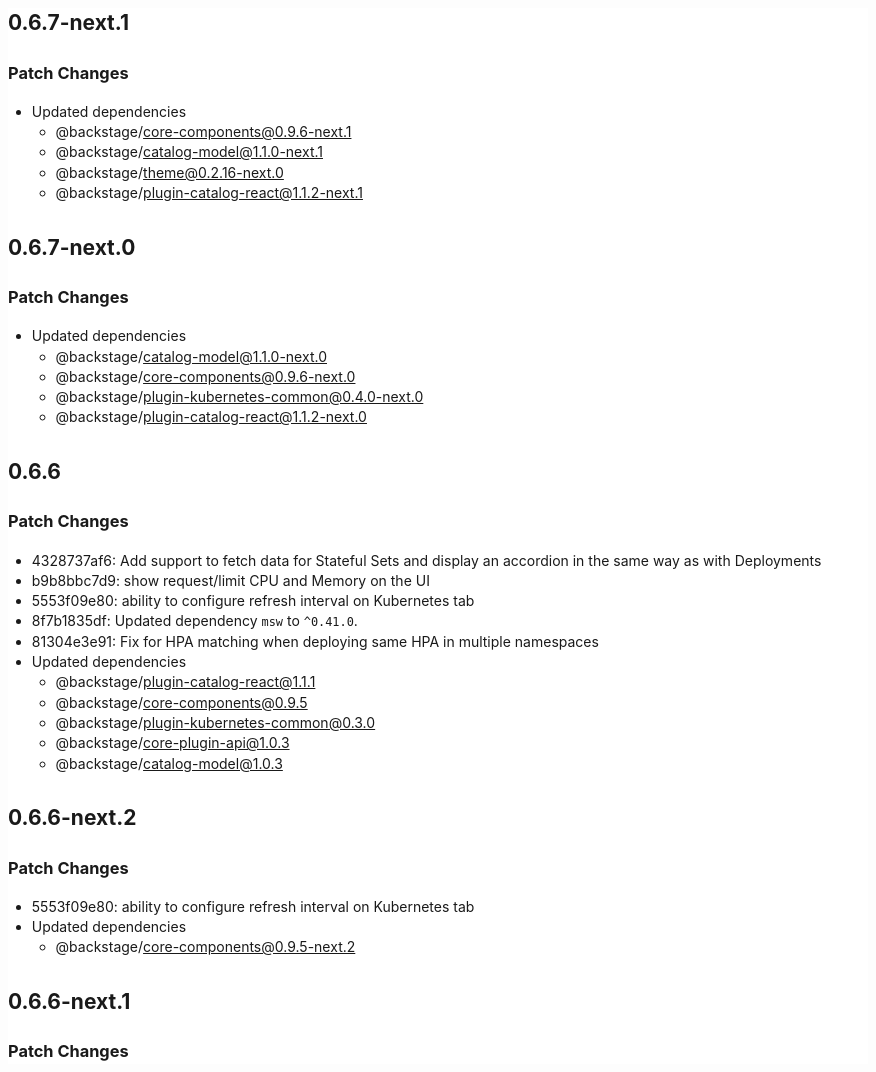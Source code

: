 ## 0.6.7-next.1

### Patch Changes

- Updated dependencies
  - @backstage/core-components@0.9.6-next.1
  - @backstage/catalog-model@1.1.0-next.1
  - @backstage/theme@0.2.16-next.0
  - @backstage/plugin-catalog-react@1.1.2-next.1

## 0.6.7-next.0

### Patch Changes

- Updated dependencies
  - @backstage/catalog-model@1.1.0-next.0
  - @backstage/core-components@0.9.6-next.0
  - @backstage/plugin-kubernetes-common@0.4.0-next.0
  - @backstage/plugin-catalog-react@1.1.2-next.0

## 0.6.6

### Patch Changes

- 4328737af6: Add support to fetch data for Stateful Sets and display an accordion in the same way as with Deployments
- b9b8bbc7d9: show request/limit CPU and Memory on the UI
- 5553f09e80: ability to configure refresh interval on Kubernetes tab
- 8f7b1835df: Updated dependency `msw` to `^0.41.0`.
- 81304e3e91: Fix for HPA matching when deploying same HPA in multiple namespaces
- Updated dependencies
  - @backstage/plugin-catalog-react@1.1.1
  - @backstage/core-components@0.9.5
  - @backstage/plugin-kubernetes-common@0.3.0
  - @backstage/core-plugin-api@1.0.3
  - @backstage/catalog-model@1.0.3

## 0.6.6-next.2

### Patch Changes

- 5553f09e80: ability to configure refresh interval on Kubernetes tab
- Updated dependencies
  - @backstage/core-components@0.9.5-next.2

## 0.6.6-next.1

### Patch Changes
